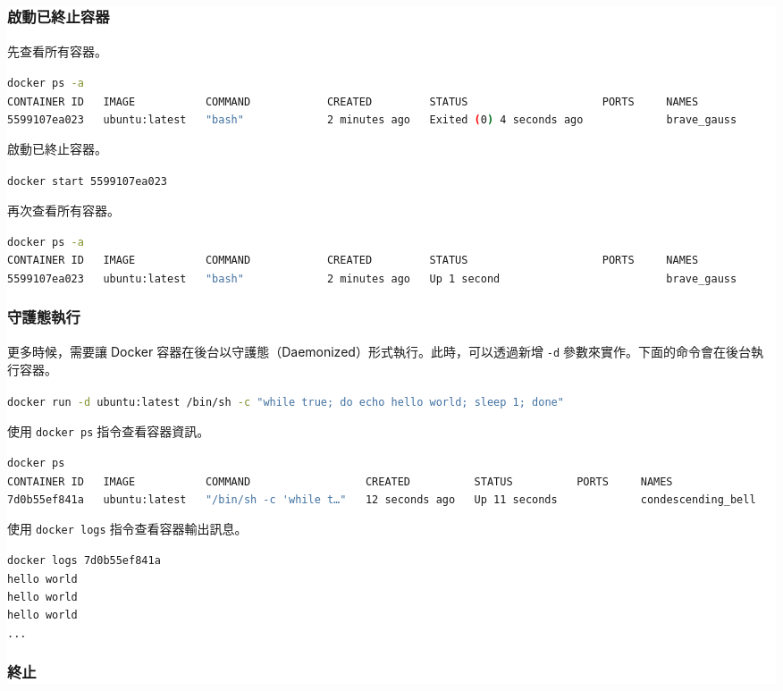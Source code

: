 ### 啟動已終止容器

先查看所有容器。

```BASH
docker ps -a
CONTAINER ID   IMAGE           COMMAND            CREATED         STATUS                     PORTS     NAMES
5599107ea023   ubuntu:latest   "bash"             2 minutes ago   Exited (0) 4 seconds ago             brave_gauss
```

啟動已終止容器。

```BASH
docker start 5599107ea023
```

再次查看所有容器。

```BASH
docker ps -a
CONTAINER ID   IMAGE           COMMAND            CREATED         STATUS                     PORTS     NAMES
5599107ea023   ubuntu:latest   "bash"             2 minutes ago   Up 1 second                          brave_gauss
```

### 守護態執行

更多時候，需要讓 Docker 容器在後台以守護態（Daemonized）形式執行。此時，可以透過新增 `-d` 參數來實作。下面的命令會在後台執行容器。

```BASH
docker run -d ubuntu:latest /bin/sh -c "while true; do echo hello world; sleep 1; done"
```

使用 `docker ps` 指令查看容器資訊。

```BASH
docker ps
CONTAINER ID   IMAGE           COMMAND                  CREATED          STATUS          PORTS     NAMES
7d0b55ef841a   ubuntu:latest   "/bin/sh -c 'while t…"   12 seconds ago   Up 11 seconds             condescending_bell
```

使用 `docker logs` 指令查看容器輸出訊息。

```BASH
docker logs 7d0b55ef841a
hello world
hello world
hello world
...
```

### 終止
